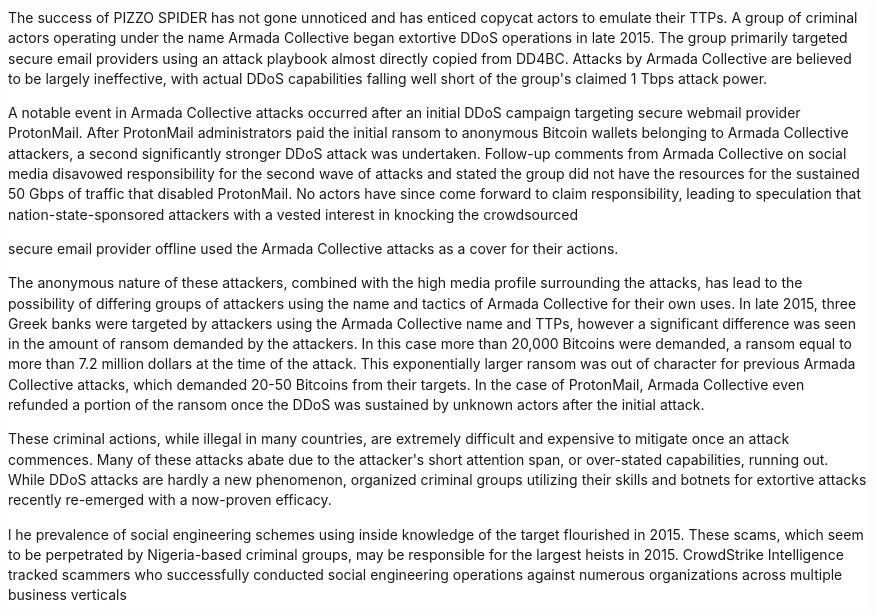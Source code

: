 The success of PIZZO SPIDER has not gone unnoticed and has enticed copycat actors to emulate their TTPs. A group of criminal actors operating under the name Armada Collective began extortive DDoS operations in late 2015. The group primarily targeted secure email providers using an attack playbook almost directly copied from DD4BC. Attacks by Armada Collective are believed to be largely ineffective, with actual DDoS capabilities falling well short of the group's claimed 1 Tbps attack power.

A notable event in Armada Collective attacks occurred after an initial DDoS campaign targeting secure webmail provider ProtonMail. After ProtonMail administrators paid the initial ransom to anonymous Bitcoin wallets belonging to Armada Collective attackers, a second significantly stronger DDoS attack was undertaken. Follow-up comments from Armada Collective on social media disavowed responsibility for the second wave of attacks and stated the group did not have the resources for the sustained 50 Gbps of traffic that disabled ProtonMail. No actors have since come forward to claim responsibility, leading to speculation that nation-state-sponsored attackers with a vested interest in knocking the crowdsourced

secure email provider offline used the Armada Collective attacks as a cover for their actions.

The anonymous nature of these attackers, combined with the high media profile surrounding the attacks, has lead to the possibility of differing groups of attackers using the name and tactics of Armada Collective for their own uses. In late 2015, three Greek banks were targeted by attackers using the Armada Collective name and TTPs, however a significant difference was seen in the amount of ransom demanded by the attackers. In this case more than 20,000 Bitcoins were demanded, a ransom equal to more than 7.2 million dollars at the time of the attack. This exponentially larger ransom was out of character for previous Armada Collective attacks, which demanded 20-50 Bitcoins from their targets. In the case of ProtonMail, Armada Collective even refunded a portion of the ransom once the DDoS was sustained by unknown actors after the initial attack.

These criminal actions, while illegal in many countries, are extremely difficult and expensive to mitigate once an attack commences. Many of these attacks abate due to the attacker's short attention span, or over-stated capabilities, running out. While DDoS attacks are hardly a new phenomenon, organized criminal groups utilizing their skills and botnets for extortive attacks recently re-emerged with a now-proven efficacy.

l he prevalence of social engineering schemes using inside knowledge of the target flourished in 2015. These scams, which seem to be perpetrated by Nigeria-based criminal groups, may be responsible for the largest heists in 2015. CrowdStrike Intelligence tracked scammers who successfully conducted social engineering operations against numerous organizations across multiple business verticals
